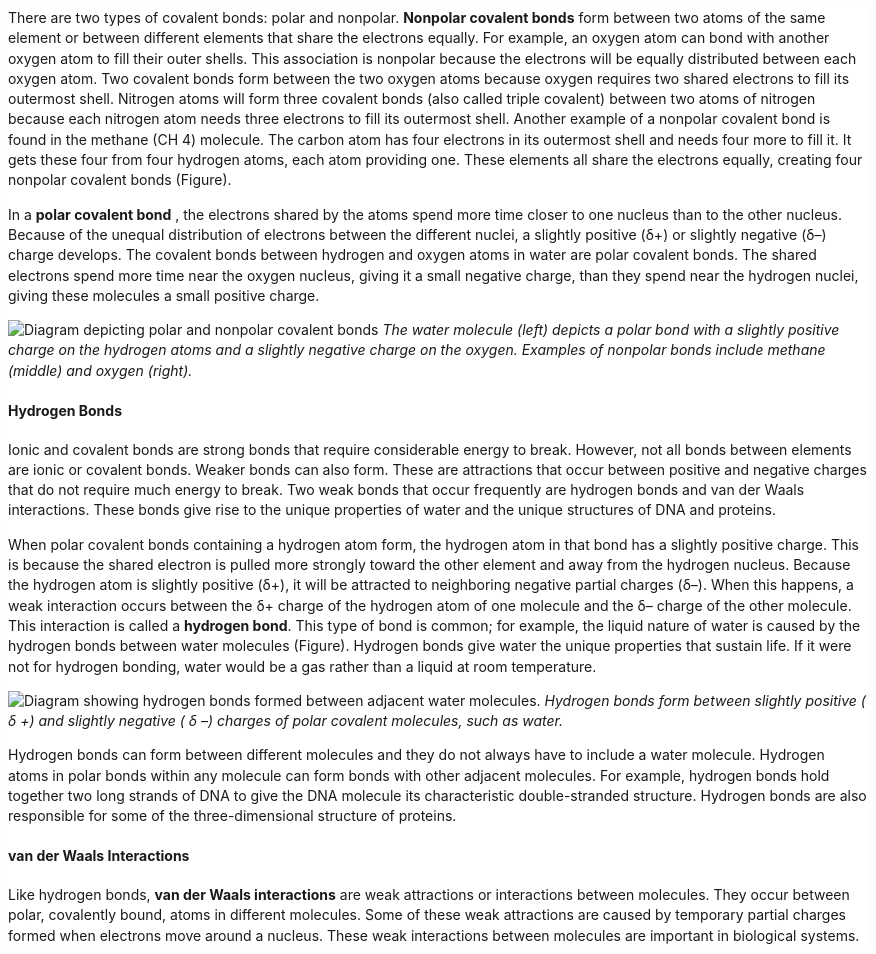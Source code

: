 There are two types of covalent bonds: polar and nonpolar. **Nonpolar covalent bonds** form between two atoms of the same element or between different elements that share the electrons equally. For example, an oxygen atom can bond with another oxygen atom to fill their outer shells. This association is nonpolar because the electrons will be equally distributed between each oxygen atom. Two covalent bonds form between the two oxygen atoms because oxygen requires two shared electrons to fill its outermost shell. Nitrogen atoms will form three covalent bonds (also called triple covalent) between two atoms of nitrogen because each nitrogen atom needs three electrons to fill its outermost shell. Another example of a nonpolar covalent bond is found in the methane (CH 4) molecule. The carbon atom has four electrons in its outermost shell and needs four more to fill it. It gets these four from four hydrogen atoms, each atom providing one. These elements all share the electrons equally, creating four nonpolar covalent bonds (Figure).

In a **polar covalent bond** , the electrons shared by the atoms spend more time closer to one nucleus than to the other nucleus. Because of the unequal distribution of electrons between the different nuclei, a slightly positive (δ+) or slightly negative (δ–) charge develops. The covalent bonds between hydrogen and oxygen atoms in water are polar covalent bonds. The shared electrons spend more time near the oxygen nucleus, giving it a small negative charge, than they spend near the hydrogen nuclei, giving these molecules a small positive charge.

![Diagram depicting polar and nonpolar covalent bonds][5] _The water molecule (left) depicts a polar bond with a slightly positive charge on the hydrogen atoms and a slightly negative charge on the oxygen. Examples of nonpolar bonds include methane (middle) and oxygen (right)._

#### Hydrogen Bonds

Ionic and covalent bonds are strong bonds that require considerable energy to break. However, not all bonds between elements are ionic or covalent bonds. Weaker bonds can also form. These are attractions that occur between positive and negative charges that do not require much energy to break. Two weak bonds that occur frequently are hydrogen bonds and van der Waals interactions. These bonds give rise to the unique properties of water and the unique structures of DNA and proteins.

When polar covalent bonds containing a hydrogen atom form, the hydrogen atom in that bond has a slightly positive charge. This is because the shared electron is pulled more strongly toward the other element and away from the hydrogen nucleus. Because the hydrogen atom is slightly positive (δ+), it will be attracted to neighboring negative partial charges (δ–). When this happens, a weak interaction occurs between the δ+ charge of the hydrogen atom of one molecule and the δ– charge of the other molecule. This interaction is called a **hydrogen bond**. This type of bond is common; for example, the liquid nature of water is caused by the hydrogen bonds between water molecules (Figure). Hydrogen bonds give water the unique properties that sustain life. If it were not for hydrogen bonding, water would be a gas rather than a liquid at room temperature.

![Diagram showing hydrogen bonds formed between adjacent water molecules.][6] _Hydrogen bonds form between slightly positive ( _δ_ +) and slightly negative ( _δ_ –) charges of polar covalent molecules, such as water._

Hydrogen bonds can form between different molecules and they do not always have to include a water molecule. Hydrogen atoms in polar bonds within any molecule can form bonds with other adjacent molecules. For example, hydrogen bonds hold together two long strands of DNA to give the DNA molecule its characteristic double-stranded structure. Hydrogen bonds are also responsible for some of the three-dimensional structure of proteins.

#### van der Waals Interactions

Like hydrogen bonds, **van der Waals interactions** are weak attractions or interactions between molecules. They occur between polar, covalently bound, atoms in different molecules. Some of these weak attractions are caused by temporary partial charges formed when electrons move around a nucleus. These weak interactions between molecules are important in biological systems.


   [1]: https://cnx.org/resources/127b38e69fccdcc0c6e93afd8d734dccea452802/Figure_02_01_01.jpg
   [2]: https://cnx.org/resources/43ecd67c35800b15bb7914772cc2bb53b7c1d5c3/Figure_02_01_02.png
   [3]: https://cnx.org/resources/092da93ab36f55d64821a6e0667487de4954972c/Figure_02_01_03.jpg
   [4]: https://cnx.org/resources/cd01616fea7701389746d8faa151dacb60a20d84/Figure_02_01_04.jpg
   [5]: https://cnx.org/resources/7762f7ba5e25fc2574d74910924a76231f879c8a/Figure_02_01_05new.jpg
   [6]: https://cnx.org/resources/e1b731ea8d03cfc555a44fddf8be0aa11ef7e74a/Figure_02_01_06.jpg